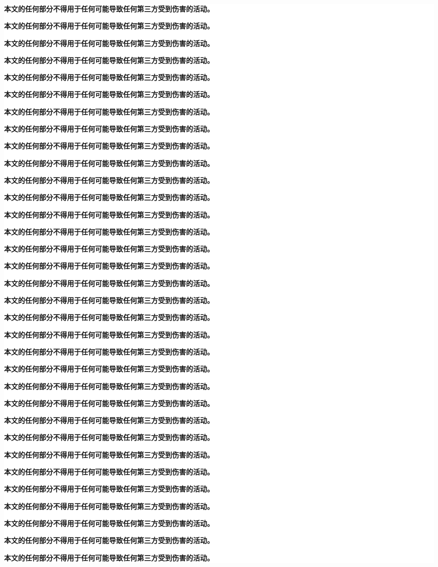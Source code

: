**本文的任何部分不得用于任何可能导致任何第三方受到伤害的活动。**

**本文的任何部分不得用于任何可能导致任何第三方受到伤害的活动。**

**本文的任何部分不得用于任何可能导致任何第三方受到伤害的活动。**

**本文的任何部分不得用于任何可能导致任何第三方受到伤害的活动。**

**本文的任何部分不得用于任何可能导致任何第三方受到伤害的活动。**

**本文的任何部分不得用于任何可能导致任何第三方受到伤害的活动。**

**本文的任何部分不得用于任何可能导致任何第三方受到伤害的活动。**

**本文的任何部分不得用于任何可能导致任何第三方受到伤害的活动。**

**本文的任何部分不得用于任何可能导致任何第三方受到伤害的活动。**

**本文的任何部分不得用于任何可能导致任何第三方受到伤害的活动。**

**本文的任何部分不得用于任何可能导致任何第三方受到伤害的活动。**

**本文的任何部分不得用于任何可能导致任何第三方受到伤害的活动。**

**本文的任何部分不得用于任何可能导致任何第三方受到伤害的活动。**

**本文的任何部分不得用于任何可能导致任何第三方受到伤害的活动。**

**本文的任何部分不得用于任何可能导致任何第三方受到伤害的活动。**

**本文的任何部分不得用于任何可能导致任何第三方受到伤害的活动。**

**本文的任何部分不得用于任何可能导致任何第三方受到伤害的活动。**

**本文的任何部分不得用于任何可能导致任何第三方受到伤害的活动。**

**本文的任何部分不得用于任何可能导致任何第三方受到伤害的活动。**

**本文的任何部分不得用于任何可能导致任何第三方受到伤害的活动。**

**本文的任何部分不得用于任何可能导致任何第三方受到伤害的活动。**

**本文的任何部分不得用于任何可能导致任何第三方受到伤害的活动。**

**本文的任何部分不得用于任何可能导致任何第三方受到伤害的活动。**

**本文的任何部分不得用于任何可能导致任何第三方受到伤害的活动。**

**本文的任何部分不得用于任何可能导致任何第三方受到伤害的活动。**

**本文的任何部分不得用于任何可能导致任何第三方受到伤害的活动。**

**本文的任何部分不得用于任何可能导致任何第三方受到伤害的活动。**

**本文的任何部分不得用于任何可能导致任何第三方受到伤害的活动。**

**本文的任何部分不得用于任何可能导致任何第三方受到伤害的活动。**

**本文的任何部分不得用于任何可能导致任何第三方受到伤害的活动。**

**本文的任何部分不得用于任何可能导致任何第三方受到伤害的活动。**

**本文的任何部分不得用于任何可能导致任何第三方受到伤害的活动。**

**本文的任何部分不得用于任何可能导致任何第三方受到伤害的活动。**
